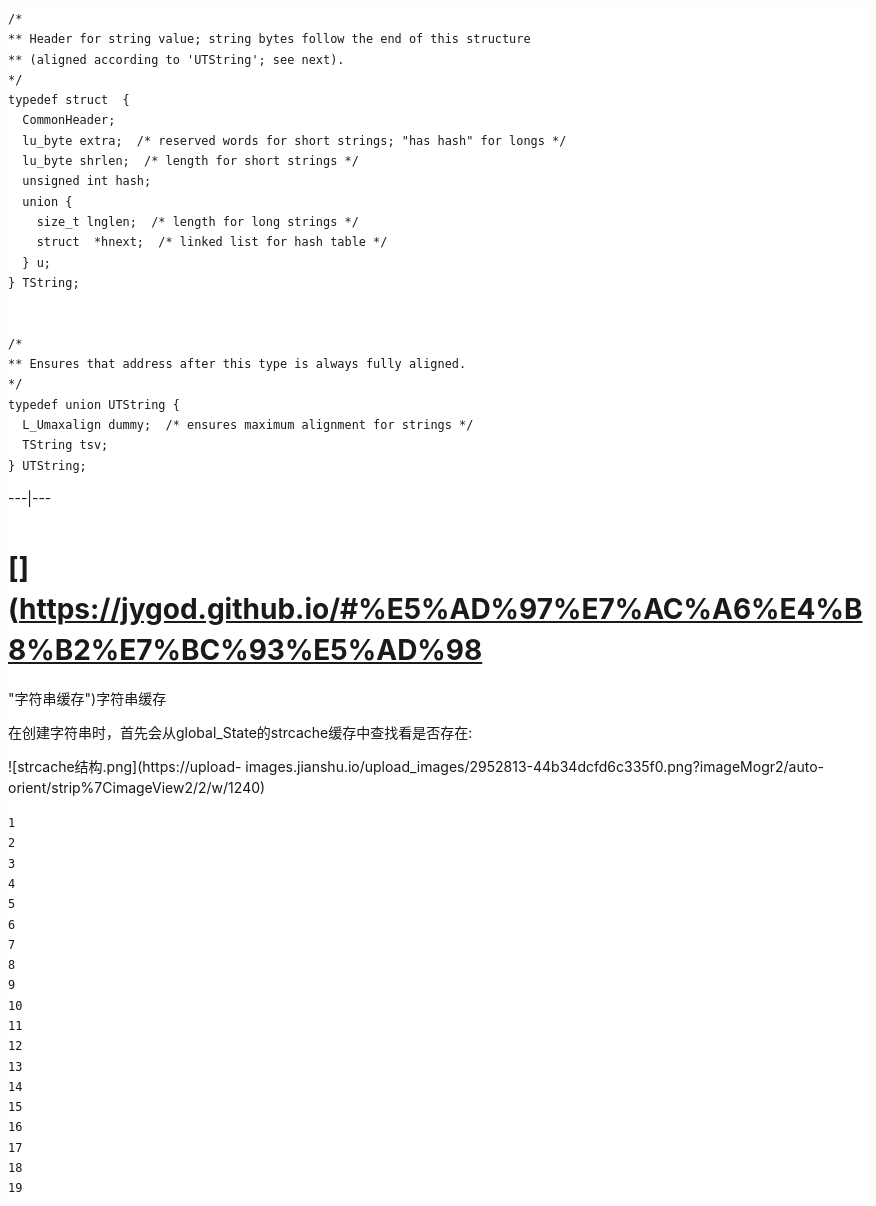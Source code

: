       
      
      
    /*  
    ** Header for string value; string bytes follow the end of this structure  
    ** (aligned according to 'UTString'; see next).  
    */  
    typedef struct  {  
      CommonHeader;  
      lu_byte extra;  /* reserved words for short strings; "has hash" for longs */  
      lu_byte shrlen;  /* length for short strings */  
      unsigned int hash;  
      union {  
        size_t lnglen;  /* length for long strings */  
        struct  *hnext;  /* linked list for hash table */  
      } u;  
    } TString;  
      
      
    /*  
    ** Ensures that address after this type is always fully aligned.  
    */  
    typedef union UTString {  
      L_Umaxalign dummy;  /* ensures maximum alignment for strings */  
      TString tsv;  
    } UTString;  
      
  
---|---  
  
# [](https://jygod.github.io/#%E5%AD%97%E7%AC%A6%E4%B8%B2%E7%BC%93%E5%AD%98
"字符串缓存")字符串缓存

在创建字符串时，首先会从global_State的strcache缓存中查找看是否存在:

![strcache结构.png](https://upload-
images.jianshu.io/upload_images/2952813-44b34dcfd6c335f0.png?imageMogr2/auto-
orient/strip%7CimageView2/2/w/1240)

    
    
    1  
    2  
    3  
    4  
    5  
    6  
    7  
    8  
    9  
    10  
    11  
    12  
    13  
    14  
    15  
    16  
    17  
    18  
    19  
    